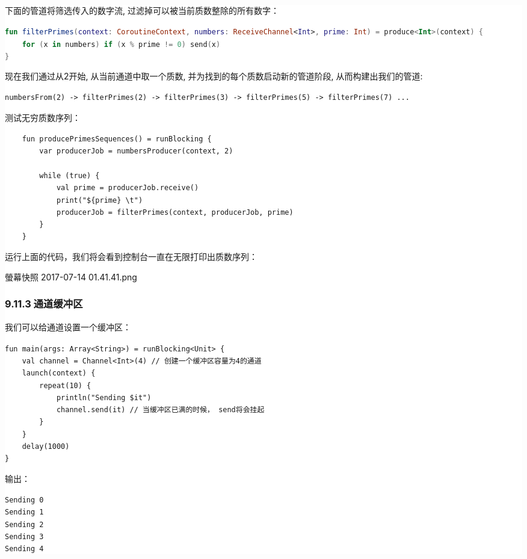 下面的管道将筛选传入的数字流,  过滤掉可以被当前质数整除的所有数字：

```kotlin
fun filterPrimes(context: CoroutineContext, numbers: ReceiveChannel<Int>, prime: Int) = produce<Int>(context) {
    for (x in numbers) if (x % prime != 0) send(x)
}
```

现在我们通过从2开始, 从当前通道中取一个质数, 并为找到的每个质数启动新的管道阶段, 从而构建出我们的管道:

```
numbersFrom(2) -> filterPrimes(2) -> filterPrimes(3) -> filterPrimes(5) -> filterPrimes(7) ... 

```

测试无穷质数序列：

```
    fun producePrimesSequences() = runBlocking {
        var producerJob = numbersProducer(context, 2)

        while (true) {
            val prime = producerJob.receive()
            print("${prime} \t")
            producerJob = filterPrimes(context, producerJob, prime)
        }
    }

```

运行上面的代码，我们将会看到控制台一直在无限打印出质数序列：

螢幕快照 2017-07-14 01.41.41.png

### 9.11.3 通道缓冲区

我们可以给通道设置一个缓冲区：

```
fun main(args: Array<String>) = runBlocking<Unit> {
    val channel = Channel<Int>(4) // 创建一个缓冲区容量为4的通道
    launch(context) {
        repeat(10) {
            println("Sending $it")
            channel.send(it) // 当缓冲区已满的时候， send将会挂起
        }
    }
    delay(1000)
}

```

输出：

```
Sending 0
Sending 1
Sending 2
Sending 3
Sending 4

```
